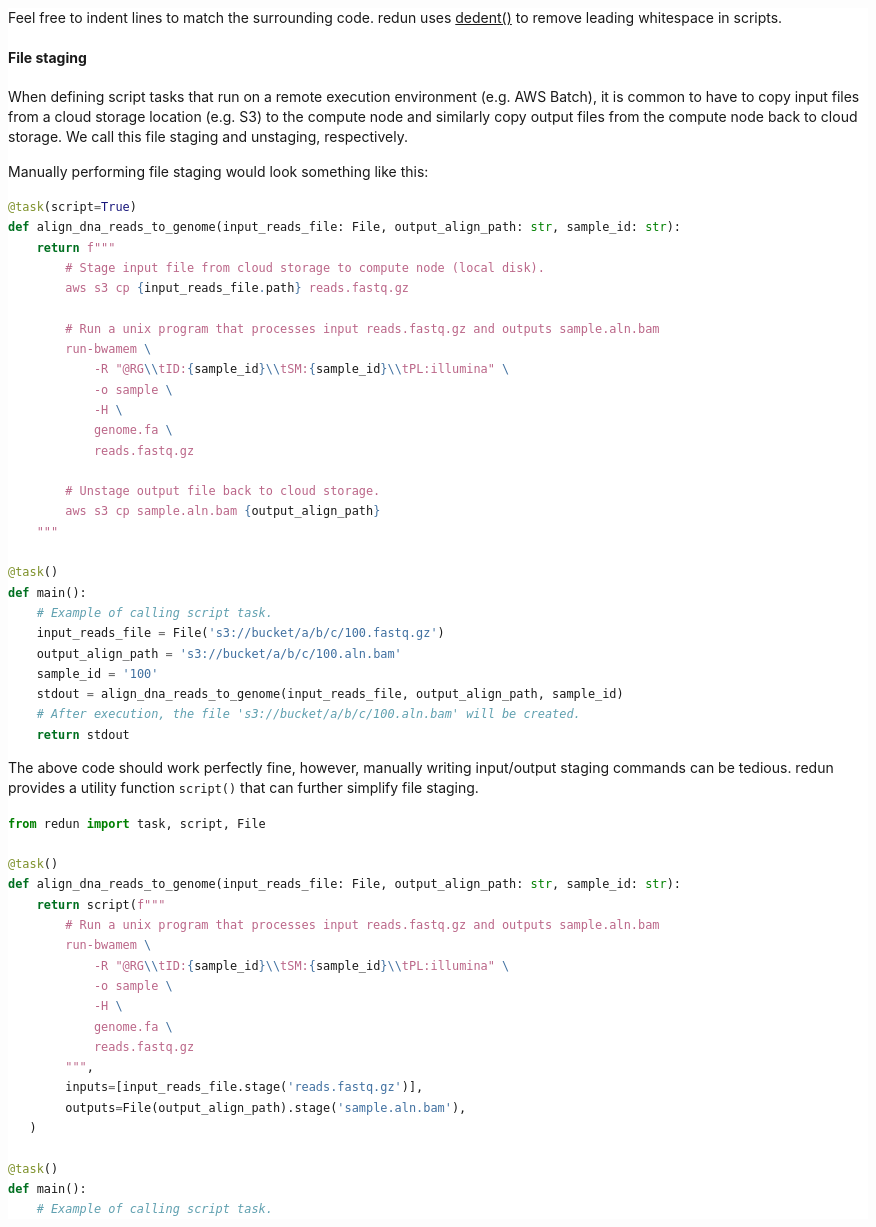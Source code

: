 Feel free to indent lines to match the surrounding code. redun uses [dedent()](https://docs.python.org/3/library/textwrap.html#textwrap.dedent) to remove leading whitespace in scripts.


#### File staging

When defining script tasks that run on a remote execution environment (e.g. AWS Batch), it is common to have to copy input files from a cloud storage location (e.g. S3) to the compute node and similarly copy output files from the compute node back to cloud storage. We call this file staging and unstaging, respectively.

Manually performing file staging would look something like this:

```py
@task(script=True)
def align_dna_reads_to_genome(input_reads_file: File, output_align_path: str, sample_id: str):
    return f"""
        # Stage input file from cloud storage to compute node (local disk).
        aws s3 cp {input_reads_file.path} reads.fastq.gz

        # Run a unix program that processes input reads.fastq.gz and outputs sample.aln.bam
        run-bwamem \
            -R "@RG\\tID:{sample_id}\\tSM:{sample_id}\\tPL:illumina" \
            -o sample \
            -H \
            genome.fa \
            reads.fastq.gz

        # Unstage output file back to cloud storage.       
        aws s3 cp sample.aln.bam {output_align_path}
    """

@task()
def main():
    # Example of calling script task.
    input_reads_file = File('s3://bucket/a/b/c/100.fastq.gz')
    output_align_path = 's3://bucket/a/b/c/100.aln.bam'
    sample_id = '100'
    stdout = align_dna_reads_to_genome(input_reads_file, output_align_path, sample_id)
    # After execution, the file 's3://bucket/a/b/c/100.aln.bam' will be created.
    return stdout
```

The above code should work perfectly fine, however, manually writing input/output staging commands can be tedious. redun provides a utility function `script()` that can further simplify file staging.

```py
from redun import task, script, File

@task()
def align_dna_reads_to_genome(input_reads_file: File, output_align_path: str, sample_id: str):
    return script(f"""
        # Run a unix program that processes input reads.fastq.gz and outputs sample.aln.bam
        run-bwamem \
            -R "@RG\\tID:{sample_id}\\tSM:{sample_id}\\tPL:illumina" \
            -o sample \
            -H \
            genome.fa \
            reads.fastq.gz
        """,
        inputs=[input_reads_file.stage('reads.fastq.gz')],
        outputs=File(output_align_path).stage('sample.aln.bam'),
   )

@task()
def main():
    # Example of calling script task.
```